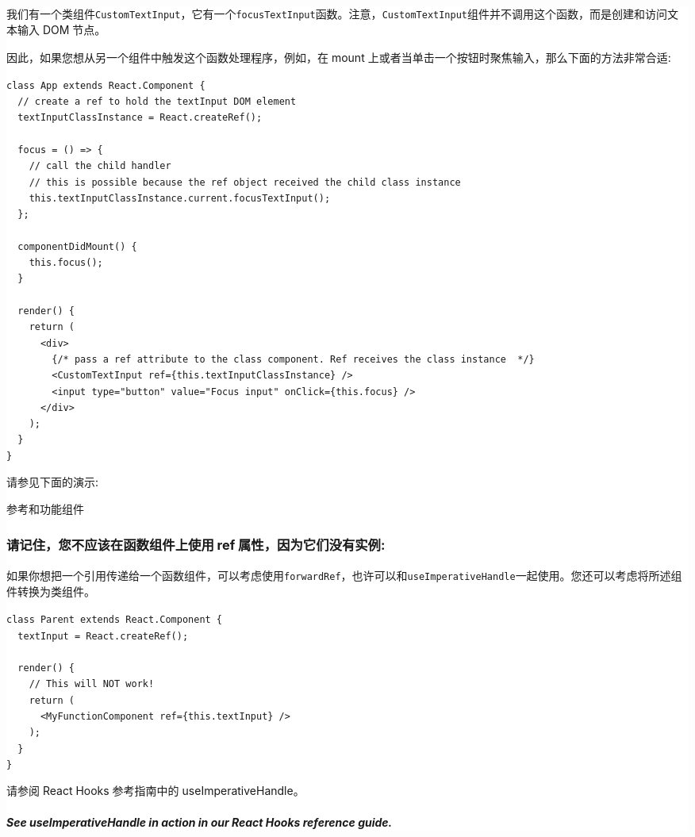 我们有一个类组件`CustomTextInput`，它有一个`focusTextInput`函数。注意，`CustomTextInput`组件并不调用这个函数，而是创建和访问文本输入 DOM 节点。

因此，如果您想从另一个组件中触发这个函数处理程序，例如，在 mount 上或者当单击一个按钮时聚焦输入，那么下面的方法非常合适:

```
class App extends React.Component {
  // create a ref to hold the textInput DOM element
  textInputClassInstance = React.createRef();

  focus = () => {
    // call the child handler
    // this is possible because the ref object received the child class instance
    this.textInputClassInstance.current.focusTextInput();
  };

  componentDidMount() {
    this.focus();
  }

  render() {
    return (
      <div>
        {/* pass a ref attribute to the class component. Ref receives the class instance  */}
        <CustomTextInput ref={this.textInputClassInstance} />
        <input type="button" value="Focus input" onClick={this.focus} />
      </div>
    );
  }
}
```

请参见下面的演示:

参考和功能组件

### 请记住，您不应该在函数组件上使用 ref 属性，因为它们没有实例:

如果你想把一个引用传递给一个函数组件，可以考虑使用`forwardRef`，也许可以和`useImperativeHandle`一起使用。您还可以考虑将所述组件转换为类组件。

```
class Parent extends React.Component {
  textInput = React.createRef();

  render() {
    // This will NOT work!
    return (
      <MyFunctionComponent ref={this.textInput} />
    );
  }
}
```

请参阅 React Hooks 参考指南中的 useImperativeHandle。

##### ***See useImperativeHandle in action in our React Hooks reference guide.***

